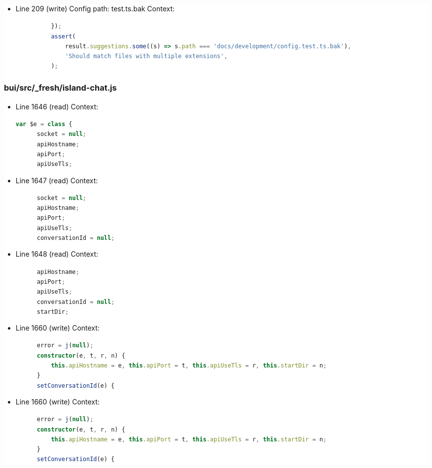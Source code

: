 - Line 209 (write)
  Config path: test.ts.bak
  Context:
  ```typescript
  			});
  			assert(
  				result.suggestions.some((s) => s.path === 'docs/development/config.test.ts.bak'),
  				'Should match files with multiple extensions',
  			);
  ```

### bui/src/_fresh/island-chat.js
- Line 1646 (read)
  Context:
  ```typescript
  var $e = class {
  		socket = null;
  		apiHostname;
  		apiPort;
  		apiUseTls;
  ```

- Line 1647 (read)
  Context:
  ```typescript
  		socket = null;
  		apiHostname;
  		apiPort;
  		apiUseTls;
  		conversationId = null;
  ```

- Line 1648 (read)
  Context:
  ```typescript
  		apiHostname;
  		apiPort;
  		apiUseTls;
  		conversationId = null;
  		startDir;
  ```

- Line 1660 (write)
  Context:
  ```typescript
  		error = j(null);
  		constructor(e, t, r, n) {
  			this.apiHostname = e, this.apiPort = t, this.apiUseTls = r, this.startDir = n;
  		}
  		setConversationId(e) {
  ```

- Line 1660 (write)
  Context:
  ```typescript
  		error = j(null);
  		constructor(e, t, r, n) {
  			this.apiHostname = e, this.apiPort = t, this.apiUseTls = r, this.startDir = n;
  		}
  		setConversationId(e) {
  ```
